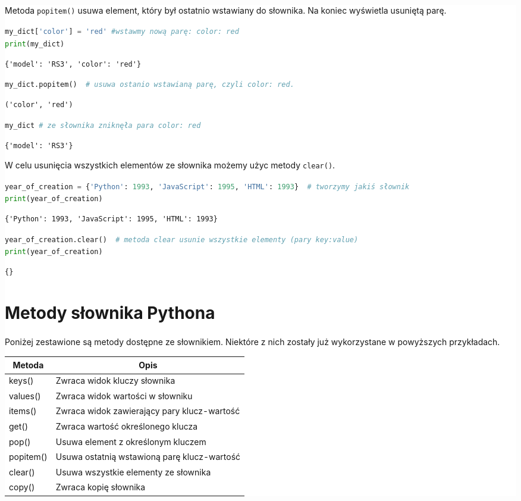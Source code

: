 

Metoda `popitem()` usuwa element, który był ostatnio wstawiany do słownika. Na koniec wyświetla usuniętą parę.


```python
my_dict['color'] = 'red' #wstawmy nową parę: color: red
print(my_dict)
```

    {'model': 'RS3', 'color': 'red'}



```python
my_dict.popitem()  # usuwa ostanio wstawianą parę, czyli color: red.
```




    ('color', 'red')




```python
my_dict # ze słownika zniknęła para color: red
```




    {'model': 'RS3'}



W celu usunięcia wszystkich elementów ze słownika możemy użyc metody `clear()`.


```python
year_of_creation = {'Python': 1993, 'JavaScript': 1995, 'HTML': 1993}  # tworzymy jakiś słownik
print(year_of_creation)
```

    {'Python': 1993, 'JavaScript': 1995, 'HTML': 1993}



```python
year_of_creation.clear()  # metoda clear usunie wszystkie elementy (pary key:value)
print(year_of_creation)
```

    {}


# **Metody słownika Pythona**

Poniżej zestawione są metody dostępne ze słownikiem. Niektóre z nich zostały już wykorzystane w powyższych przykładach.

| **Metoda** 	| **Opis**                                          	|
|------------	|---------------------------------------------------	|
| keys()     	| Zwraca widok kluczy słownika          	|
| values()   	| Zwraca widok wartości w słowniku       	|
| items()    	| Zwraca widok zawierający pary klucz-wartość       	|
| get()      	| Zwraca wartość określonego klucza                 	|
| pop()      	| Usuwa element z określonym kluczem                	|
| popitem()  	| Usuwa ostatnią wstawioną parę klucz-wartość       	|
| clear()    	| Usuwa wszystkie elementy ze słownika              	|
| copy()     	| Zwraca kopię słownika                             	|